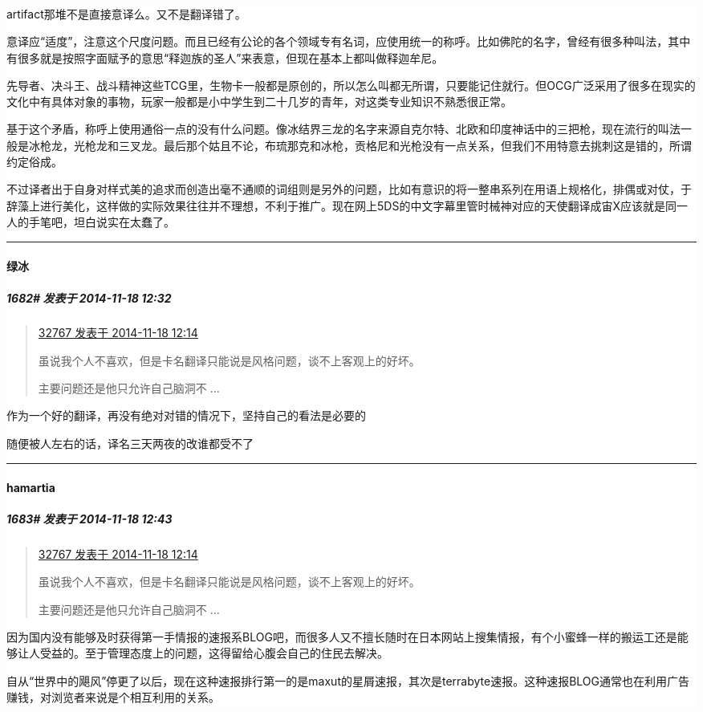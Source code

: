 artifact那堆不是直接意译么。又不是翻译错了。</blockquote>

意译应“适度”，注意这个尺度问题。而且已经有公论的各个领域专有名词，应使用统一的称呼。比如佛陀的名字，曾经有很多种叫法，其中有很多就是按照字面赋予的意思“释迦族的圣人”来表意，但现在基本上都叫做释迦牟尼。


先导者、决斗王、战斗精神这些TCG里，生物卡一般都是原创的，所以怎么叫都无所谓，只要能记住就行。但OCG广泛采用了很多在现实的文化中有具体对象的事物，玩家一般都是小中学生到二十几岁的青年，对这类专业知识不熟悉很正常。

基于这个矛盾，称呼上使用通俗一点的没有什么问题。像冰结界三龙的名字来源自克尔特、北欧和印度神话中的三把枪，现在流行的叫法一般是冰枪龙，光枪龙和三叉龙。最后那个姑且不论，布琉那克和冰枪，贡格尼和光枪没有一点关系，但我们不用特意去挑刺这是错的，所谓约定俗成。


不过译者出于自身对样式美的追求而创造出毫不通顺的词组则是另外的问题，比如有意识的将一整串系列在用语上规格化，排偶或对仗，于辞藻上进行美化，这样做的实际效果往往并不理想，不利于推广。现在网上5DS的中文字幕里管时械神对应的天使翻译成宙X应该就是同一人的手笔吧，坦白说实在太蠢了。







*****

####  绿冰  
##### 1682#       发表于 2014-11-18 12:32



<blockquote><a href="httphttps://bbs.saraba1st.com/2b/forum.php?mod=redirect&amp;goto=findpost&amp;pid=27251557&amp;ptid=980228" target="_blank">32767 发表于 2014-11-18 12:14</a>

虽说我个人不喜欢，但是卡名翻译只能说是风格问题，谈不上客观上的好坏。

主要问题还是他只允许自己脑洞不 ...</blockquote>
作为一个好的翻译，再没有绝对对错的情况下，坚持自己的看法是必要的

随便被人左右的话，译名三天两夜的改谁都受不了







*****

####  hamartia  
##### 1683#       发表于 2014-11-18 12:43



<blockquote><a href="httphttps://bbs.saraba1st.com/2b/forum.php?mod=redirect&amp;goto=findpost&amp;pid=27251557&amp;ptid=980228" target="_blank">32767 发表于 2014-11-18 12:14</a>

虽说我个人不喜欢，但是卡名翻译只能说是风格问题，谈不上客观上的好坏。

主要问题还是他只允许自己脑洞不 ...</blockquote>
因为国内没有能够及时获得第一手情报的速报系BLOG吧，而很多人又不擅长随时在日本网站上搜集情报，有个小蜜蜂一样的搬运工还是能够让人受益的。至于管理态度上的问题，这得留给心腹会自己的住民去解决。


自从“世界中的飓风”停更了以后，现在这种速报排行第一的是maxut的星屑速报，其次是terrabyte速报。这种速报BLOG通常也在利用广告赚钱，对浏览者来说是个相互利用的关系。




